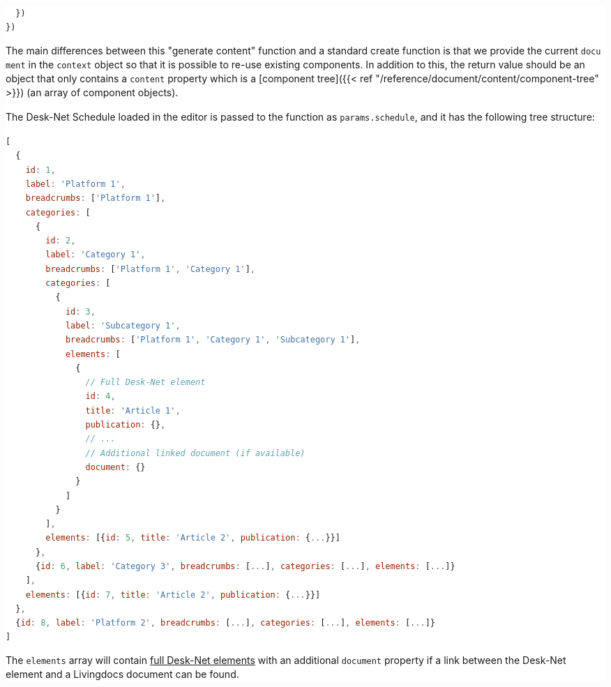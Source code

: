 ```js
  })
})
```

The main differences between this "generate content" function and a standard create function is that we provide the current `document` in the `context` object so that it is possible to re-use existing components. In addition to this, the return value should be an object that only contains a `content` property which is a [component tree]({{< ref "/reference/document/content/component-tree" >}}) (an array of component objects).

The Desk-Net Schedule loaded in the editor is passed to the function as `params.schedule`, and it has the following tree structure:

```js
[
  {
    id: 1,
    label: 'Platform 1',
    breadcrumbs: ['Platform 1'],
    categories: [
      {
        id: 2,
        label: 'Category 1',
        breadcrumbs: ['Platform 1', 'Category 1'],
        categories: [
          {
            id: 3,
            label: 'Subcategory 1',
            breadcrumbs: ['Platform 1', 'Category 1', 'Subcategory 1'],
            elements: [
              {
                // Full Desk-Net element
                id: 4,
                title: 'Article 1',
                publication: {},
                // ...
                // Additional linked document (if available)
                document: {}
              }
            ]
          }
        ],
        elements: [{id: 5, title: 'Article 2', publication: {...}}]
      },
      {id: 6, label: 'Category 3', breadcrumbs: [...], categories: [...], elements: [...]}
    ],
    elements: [{id: 7, title: 'Article 2', publication: {...}}]
  },
  {id: 8, label: 'Platform 2', breadcrumbs: [...], categories: [...], elements: [...]}
]
```

The `elements` array will contain [full Desk-Net elements](#full-desk-net-element-example) with an additional `document` property if a link between the Desk-Net element and a Livingdocs document can be found.
